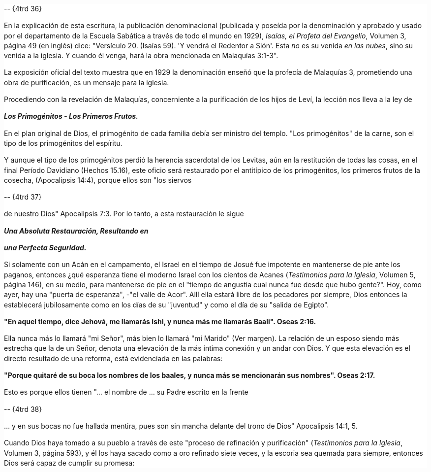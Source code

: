  -- {4trd 36}   
  
  En la explicación de esta escritura, la publicación denominacional (publicada y poseída por la denominación y aprobado y usado por el departamento de la Escuela Sabática a través de todo el mundo en 1929), _Isaías, el Profeta del Evangelio_, Volumen 3, página 49 (en inglés) dice: "Versículo 20. (Isaías 59). 'Y vendrá el Redentor a Sión'. Esta _no_ es su venida _en las nubes_, sino su venida a la iglesia. Y cuando él venga, hará la obra mencionada en Malaquías 3:1-3".

La exposición oficial del texto muestra que en 1929 la denominación enseñó que la profecía de Malaquías 3, prometiendo una obra de purificación, es un mensaje para la iglesia.

Procediendo con la revelación de Malaquías, concerniente a la purificación de los hijos de Leví, la lección nos lleva a la ley de

**_Los Primogénitos - Los Primeros Frutos._**

En el plan original de Dios, el primogénito de cada familia debía ser ministro del templo. "Los primogénitos" de la carne, son el tipo de los primogénitos del espíritu.

Y aunque el tipo de los primogénitos perdió la herencia sacerdotal de los Levitas, aún en la restitución de todas las cosas, en el final Período Davidiano (Hechos 15.16), este oficio será restaurado por el antitípico de los primogénitos, los primeros frutos de la cosecha, (Apocalipsis 14:4), porque ellos son "los siervos

 -- {4trd 37}   
  
  de nuestro Dios" Apocalipsis 7:3. Por lo tanto, a esta restauración le sigue

**_Una Absoluta Restauración, Resultando en_**

**_una Perfecta Seguridad._**

Si solamente con un Acán en el campamento, el Israel en el tiempo de Josué fue impotente en mantenerse de pie ante los paganos, entonces ¿qué esperanza tiene el moderno Israel con los cientos de Acanes (_Testimonios para la Iglesia_, Volumen 5, página 146), en su medio, para mantenerse de pie en el "tiempo de angustia cual nunca fue desde que hubo gente?". Hoy, como ayer, hay una "puerta de esperanza", -"el valle de Acor". Allí ella estará libre de los pecadores por siempre, Dios entonces la establecerá jubilosamente como en los días de su "juventud" y como el día de su "salida de Egipto".

**"En aquel tiempo, dice Jehová, me llamarás Ishi, y nunca más me llamarás Baali". Oseas 2:16.**

Ella nunca más lo llamará "mi Señor", más bien lo llamará "mi Marido" (Ver margen). La relación de un esposo siendo más estrecha que la de un Señor, denota una elevación de la más íntima conexión y un andar con Dios. Y que esta elevación es el directo resultado de una reforma, está evidenciada en las palabras:

**"Porque quitaré de su boca los nombres de los baales, y nunca más se mencionarán sus nombres". Oseas 2:17.**

Esto es porque ellos tienen "… el nombre de … su Padre escrito en la frente

 -- {4trd 38}   
  
  … y en sus bocas no fue hallada mentira, pues son sin mancha delante del trono de Dios" Apocalipsis 14:1, 5.

Cuando Dios haya tomado a su pueblo a través de este "proceso de refinación y purificación" (_Testimonios para la Iglesia_, Volumen 3, página 593), y él los haya sacado como a oro refinado siete veces, y la escoria sea quemada para siempre, entonces Dios será capaz de cumplir su promesa:
